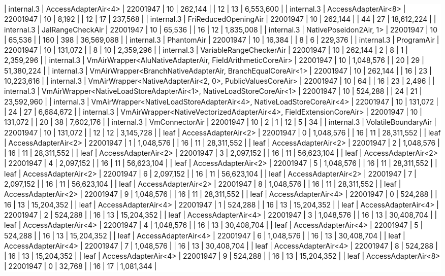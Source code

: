 | internal.3 | AccessAdapterAir<4> | 22001947 | 10 | 262,144 |  | 12 | 13 | 6,553,600 | 
| internal.3 | AccessAdapterAir<8> | 22001947 | 10 | 8,192 |  | 12 | 17 | 237,568 | 
| internal.3 | FriReducedOpeningAir | 22001947 | 10 | 262,144 |  | 44 | 27 | 18,612,224 | 
| internal.3 | JalRangeCheckAir | 22001947 | 10 | 65,536 |  | 16 | 12 | 1,835,008 | 
| internal.3 | NativePoseidon2Air<BabyBearParameters>, 1> | 22001947 | 10 | 65,536 |  | 160 | 398 | 36,569,088 | 
| internal.3 | PhantomAir | 22001947 | 10 | 16,384 |  | 8 | 6 | 229,376 | 
| internal.3 | ProgramAir | 22001947 | 10 | 131,072 |  | 8 | 10 | 2,359,296 | 
| internal.3 | VariableRangeCheckerAir | 22001947 | 10 | 262,144 | 2 | 8 | 1 | 2,359,296 | 
| internal.3 | VmAirWrapper<AluNativeAdapterAir, FieldArithmeticCoreAir> | 22001947 | 10 | 1,048,576 |  | 20 | 29 | 51,380,224 | 
| internal.3 | VmAirWrapper<BranchNativeAdapterAir, BranchEqualCoreAir<1> | 22001947 | 10 | 262,144 |  | 16 | 23 | 10,223,616 | 
| internal.3 | VmAirWrapper<NativeAdapterAir<2, 0>, PublicValuesCoreAir> | 22001947 | 10 | 64 |  | 16 | 23 | 2,496 | 
| internal.3 | VmAirWrapper<NativeLoadStoreAdapterAir<1>, NativeLoadStoreCoreAir<1> | 22001947 | 10 | 524,288 |  | 24 | 21 | 23,592,960 | 
| internal.3 | VmAirWrapper<NativeLoadStoreAdapterAir<4>, NativeLoadStoreCoreAir<4> | 22001947 | 10 | 131,072 |  | 24 | 27 | 6,684,672 | 
| internal.3 | VmAirWrapper<NativeVectorizedAdapterAir<4>, FieldExtensionCoreAir> | 22001947 | 10 | 131,072 |  | 20 | 38 | 7,602,176 | 
| internal.3 | VmConnectorAir | 22001947 | 10 | 2 | 1 | 12 | 5 | 34 | 
| internal.3 | VolatileBoundaryAir | 22001947 | 10 | 131,072 |  | 12 | 12 | 3,145,728 | 
| leaf | AccessAdapterAir<2> | 22001947 | 0 | 1,048,576 |  | 16 | 11 | 28,311,552 | 
| leaf | AccessAdapterAir<2> | 22001947 | 1 | 1,048,576 |  | 16 | 11 | 28,311,552 | 
| leaf | AccessAdapterAir<2> | 22001947 | 2 | 1,048,576 |  | 16 | 11 | 28,311,552 | 
| leaf | AccessAdapterAir<2> | 22001947 | 3 | 2,097,152 |  | 16 | 11 | 56,623,104 | 
| leaf | AccessAdapterAir<2> | 22001947 | 4 | 2,097,152 |  | 16 | 11 | 56,623,104 | 
| leaf | AccessAdapterAir<2> | 22001947 | 5 | 1,048,576 |  | 16 | 11 | 28,311,552 | 
| leaf | AccessAdapterAir<2> | 22001947 | 6 | 2,097,152 |  | 16 | 11 | 56,623,104 | 
| leaf | AccessAdapterAir<2> | 22001947 | 7 | 2,097,152 |  | 16 | 11 | 56,623,104 | 
| leaf | AccessAdapterAir<2> | 22001947 | 8 | 1,048,576 |  | 16 | 11 | 28,311,552 | 
| leaf | AccessAdapterAir<2> | 22001947 | 9 | 1,048,576 |  | 16 | 11 | 28,311,552 | 
| leaf | AccessAdapterAir<4> | 22001947 | 0 | 524,288 |  | 16 | 13 | 15,204,352 | 
| leaf | AccessAdapterAir<4> | 22001947 | 1 | 524,288 |  | 16 | 13 | 15,204,352 | 
| leaf | AccessAdapterAir<4> | 22001947 | 2 | 524,288 |  | 16 | 13 | 15,204,352 | 
| leaf | AccessAdapterAir<4> | 22001947 | 3 | 1,048,576 |  | 16 | 13 | 30,408,704 | 
| leaf | AccessAdapterAir<4> | 22001947 | 4 | 1,048,576 |  | 16 | 13 | 30,408,704 | 
| leaf | AccessAdapterAir<4> | 22001947 | 5 | 524,288 |  | 16 | 13 | 15,204,352 | 
| leaf | AccessAdapterAir<4> | 22001947 | 6 | 1,048,576 |  | 16 | 13 | 30,408,704 | 
| leaf | AccessAdapterAir<4> | 22001947 | 7 | 1,048,576 |  | 16 | 13 | 30,408,704 | 
| leaf | AccessAdapterAir<4> | 22001947 | 8 | 524,288 |  | 16 | 13 | 15,204,352 | 
| leaf | AccessAdapterAir<4> | 22001947 | 9 | 524,288 |  | 16 | 13 | 15,204,352 | 
| leaf | AccessAdapterAir<8> | 22001947 | 0 | 32,768 |  | 16 | 17 | 1,081,344 | 